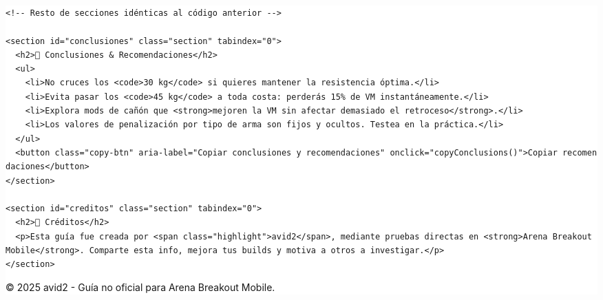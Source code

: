     <!-- Resto de secciones idénticas al código anterior -->

    <section id="conclusiones" class="section" tabindex="0">
      <h2>🧠 Conclusiones & Recomendaciones</h2>
      <ul>
        <li>No cruces los <code>30 kg</code> si quieres mantener la resistencia óptima.</li>
        <li>Evita pasar los <code>45 kg</code> a toda costa: perderás 15% de VM instantáneamente.</li>
        <li>Explora mods de cañón que <strong>mejoren la VM sin afectar demasiado el retroceso</strong>.</li>
        <li>Los valores de penalización por tipo de arma son fijos y ocultos. Testea en la práctica.</li>
      </ul>
      <button class="copy-btn" aria-label="Copiar conclusiones y recomendaciones" onclick="copyConclusions()">Copiar recomendaciones</button>
    </section>

    <section id="creditos" class="section" tabindex="0">
      <h2>📢 Créditos</h2>
      <p>Esta guía fue creada por <span class="highlight">avid2</span>, mediante pruebas directas en <strong>Arena Breakout Mobile</strong>. Comparte esta info, mejora tus builds y motiva a otros a investigar.</p>
    </section>
  </main>

  <footer>
    <p>© 2025 avid2 - Guía no oficial para Arena Breakout Mobile.</p>
  </footer>

  <script>
    function copyConclusions() {
      const textToCopy = `Conclusiones & Recomendaciones:
- No cruces los 30 kg si quieres mantener la resistencia óptima.
- Evita pasar los 45 kg a toda costa: perderás 15% de VM instantáneamente.
- Explora mods de cañón que mejoren la VM sin afectar demasiado el retroceso.
- Los valores de penalización por tipo de arma son fijos y ocultos. Testea en la práctica.`;
      
      navigator.clipboard.writeText(textToCopy).then(() => {
        alert('Recomendaciones copiadas al portapapeles 👍');
      }, () => {
        alert('Error al copiar, intenta manualmente.');
      });
    }
  </script>
</body>
</html>
